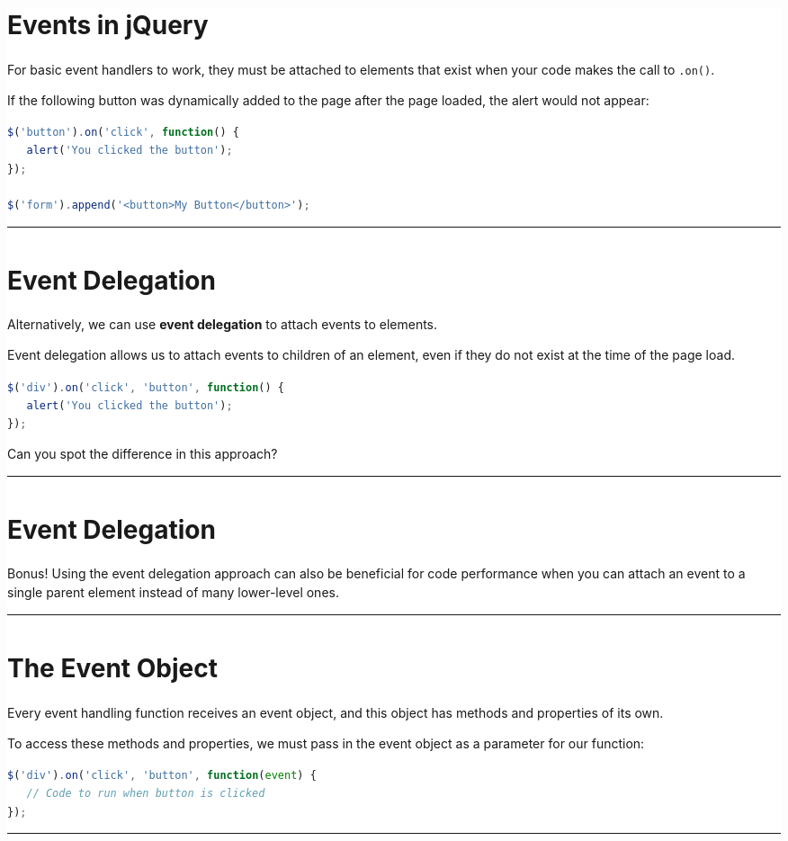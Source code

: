 # Events in jQuery

For basic event handlers to work, they must be attached to elements that exist when your code makes the call to `.on()`.

If the following button was dynamically added to the page after the page loaded, the alert would not appear:

```javascript
$('button').on('click', function() {
   alert('You clicked the button');
});

$('form').append('<button>My Button</button>');
```

---

# Event Delegation

Alternatively, we can use **event delegation** to attach events to elements.

Event delegation allows us to attach events to children of an element, even if they do not exist at the time of the page load.

```javascript
$('div').on('click', 'button', function() {
   alert('You clicked the button');
});
```

Can you spot the difference in this approach?

---

# Event Delegation

Bonus! Using the event delegation approach can also be beneficial for code performance when you can attach an event to a single parent element instead of many lower-level ones.

---

# The Event Object

Every event handling function receives an event object, and this object has methods and properties of its own.

To access these methods and properties, we must pass in the event object as a parameter for our function:

```javascript
$('div').on('click', 'button', function(event) {
   // Code to run when button is clicked
});
```

---